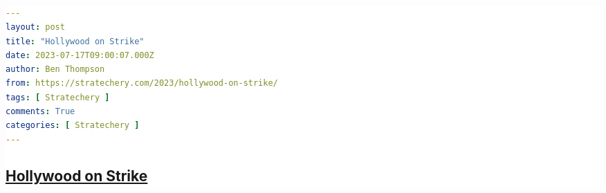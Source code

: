 ```yaml
---
layout: post
title: "Hollywood on Strike"
date: 2023-07-17T09:00:07.000Z
author: Ben Thompson
from: https://stratechery.com/2023/hollywood-on-strike/
tags: [ Stratechery ]
comments: True
categories: [ Stratechery ]
---
```


[Hollywood on Strike](https://stratechery.com/2023/hollywood-on-strike/)
------

<div>